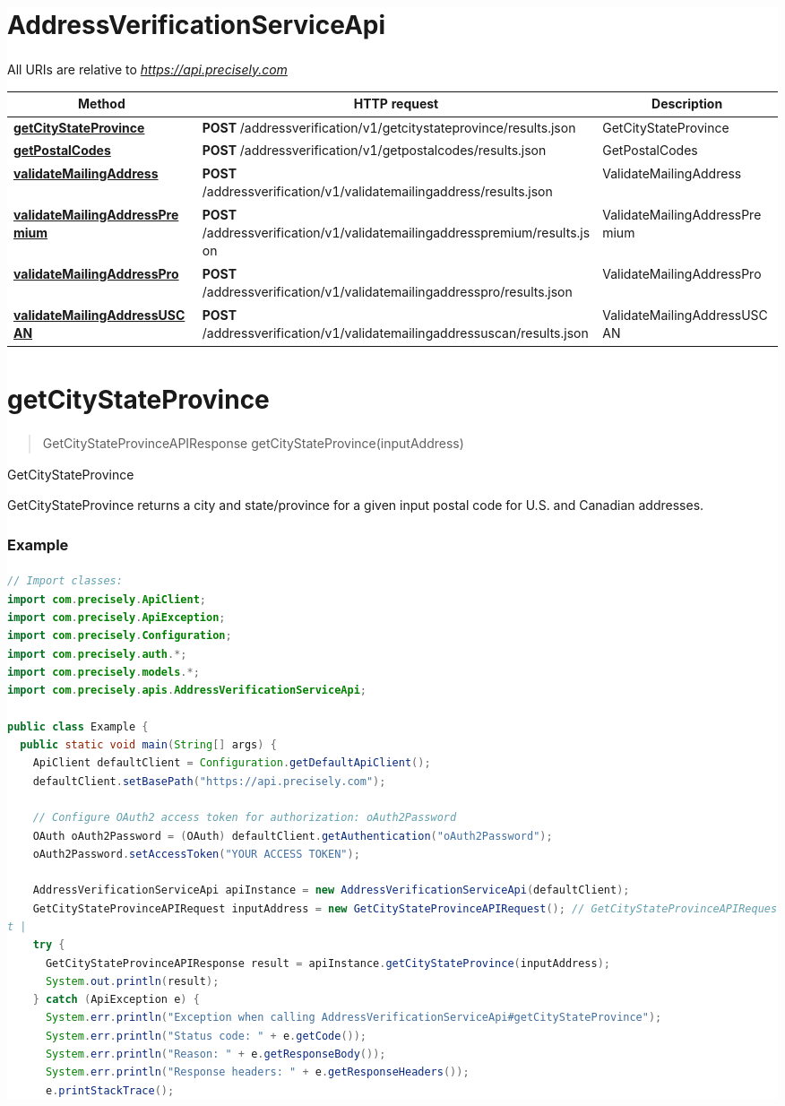 # AddressVerificationServiceApi

All URIs are relative to *https://api.precisely.com*

Method | HTTP request | Description
------------- | ------------- | -------------
[**getCityStateProvince**](AddressVerificationServiceApi.md#getCityStateProvince) | **POST** /addressverification/v1/getcitystateprovince/results.json | GetCityStateProvince
[**getPostalCodes**](AddressVerificationServiceApi.md#getPostalCodes) | **POST** /addressverification/v1/getpostalcodes/results.json | GetPostalCodes
[**validateMailingAddress**](AddressVerificationServiceApi.md#validateMailingAddress) | **POST** /addressverification/v1/validatemailingaddress/results.json | ValidateMailingAddress
[**validateMailingAddressPremium**](AddressVerificationServiceApi.md#validateMailingAddressPremium) | **POST** /addressverification/v1/validatemailingaddresspremium/results.json | ValidateMailingAddressPremium
[**validateMailingAddressPro**](AddressVerificationServiceApi.md#validateMailingAddressPro) | **POST** /addressverification/v1/validatemailingaddresspro/results.json | ValidateMailingAddressPro
[**validateMailingAddressUSCAN**](AddressVerificationServiceApi.md#validateMailingAddressUSCAN) | **POST** /addressverification/v1/validatemailingaddressuscan/results.json | ValidateMailingAddressUSCAN


<a name="getCityStateProvince"></a>
# **getCityStateProvince**
> GetCityStateProvinceAPIResponse getCityStateProvince(inputAddress)

GetCityStateProvince

GetCityStateProvince returns a city and state/province for a given input postal code for U.S. and Canadian addresses.

### Example
```java
// Import classes:
import com.precisely.ApiClient;
import com.precisely.ApiException;
import com.precisely.Configuration;
import com.precisely.auth.*;
import com.precisely.models.*;
import com.precisely.apis.AddressVerificationServiceApi;

public class Example {
  public static void main(String[] args) {
    ApiClient defaultClient = Configuration.getDefaultApiClient();
    defaultClient.setBasePath("https://api.precisely.com");
    
    // Configure OAuth2 access token for authorization: oAuth2Password
    OAuth oAuth2Password = (OAuth) defaultClient.getAuthentication("oAuth2Password");
    oAuth2Password.setAccessToken("YOUR ACCESS TOKEN");

    AddressVerificationServiceApi apiInstance = new AddressVerificationServiceApi(defaultClient);
    GetCityStateProvinceAPIRequest inputAddress = new GetCityStateProvinceAPIRequest(); // GetCityStateProvinceAPIRequest | 
    try {
      GetCityStateProvinceAPIResponse result = apiInstance.getCityStateProvince(inputAddress);
      System.out.println(result);
    } catch (ApiException e) {
      System.err.println("Exception when calling AddressVerificationServiceApi#getCityStateProvince");
      System.err.println("Status code: " + e.getCode());
      System.err.println("Reason: " + e.getResponseBody());
      System.err.println("Response headers: " + e.getResponseHeaders());
      e.printStackTrace();
```